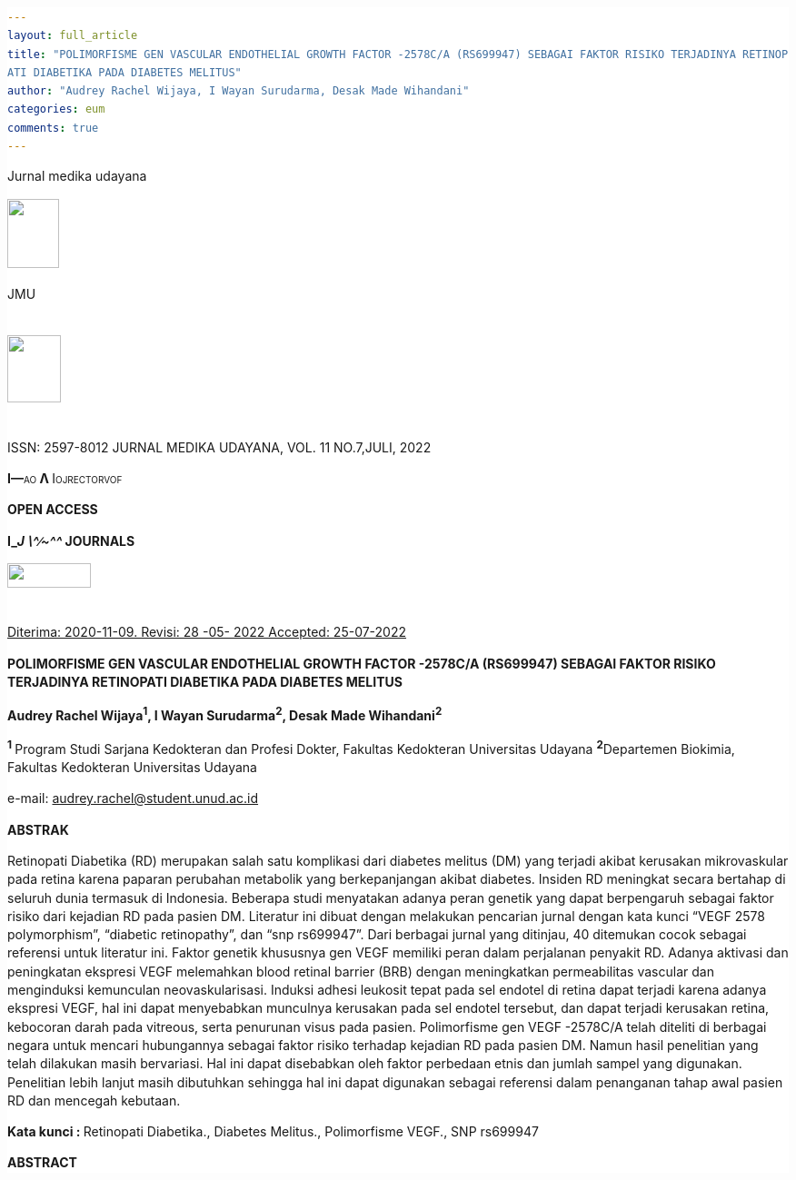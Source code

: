 ```yaml
---
layout: full_article
title: "POLIMORFISME GEN VASCULAR ENDOTHELIAL GROWTH FACTOR -2578C/A (RS699947) SEBAGAI FAKTOR RISIKO TERJADINYA RETINOPATI DIABETIKA PADA DIABETES MELITUS"
author: "Audrey Rachel Wijaya, I Wayan Surudarma, Desak Made Wihandani"
categories: eum
comments: true
---
```


<p><span class="font5">Jurnal medika udayana</span></p>
<div><img src="https://jurnal.harianregional.com/media/65993-1.jpg" alt="" style="width:43pt;height:57pt;">
<p><span class="font7">JMU</span></p>
</div><br clear="all">
<div><img src="https://jurnal.harianregional.com/media/65993-2.jpg" alt="" style="width:44pt;height:56pt;">
</div><br clear="all">
<p><span class="font6">ISSN: 2597-8012 JURNAL MEDIKA UDAYANA, VOL. 11 NO.7,JULI, 2022</span></p>
<p><span class="font8" style="font-weight:bold;">I—</span><span class="font4" style="font-variant:small-caps;">ao</span><span class="font8" style="font-weight:bold;"> Λ </span><span class="font4" style="font-variant:small-caps;">Iojrectorvof</span></p>
<p><span class="font0" style="font-weight:bold;">OPEN ACCESS</span></p>
<p><span class="font0" style="font-weight:bold;">I_</span><span class="font0" style="font-weight:bold;font-style:italic;">J∖^∕~^^</span><span class="font0" style="font-weight:bold;"> JOURNALS</span></p>
<div><img src="https://jurnal.harianregional.com/media/65993-3.jpg" alt="" style="width:69pt;height:20pt;">
</div><br clear="all">
<p><span class="font2" style="text-decoration:underline;">Diterima: 2020-11-09. Revisi: 28 -05- 2022 Accepted: 25-07-2022</span></p>
<p><span class="font9" style="font-weight:bold;">POLIMORFISME GEN VASCULAR ENDOTHELIAL GROWTH FACTOR -2578C/A (RS699947) SEBAGAI FAKTOR RISIKO TERJADINYA RETINOPATI DIABETIKA PADA DIABETES MELITUS</span></p>
<p><span class="font8" style="font-weight:bold;">Audrey Rachel Wijaya<sup>1</sup>, I Wayan Surudarma<sup>2</sup>, Desak Made Wihandani<sup>2</sup></span></p>
<p><span class="font8" style="font-weight:bold;"><sup>1</sup> </span><span class="font8">Program Studi Sarjana Kedokteran dan Profesi Dokter, Fakultas Kedokteran Universitas Udayana </span><span class="font8" style="font-weight:bold;"><sup>2</sup></span><span class="font8">Departemen Biokimia, Fakultas Kedokteran Universitas Udayana</span></p>
<p><span class="font8">e-mail: </span><a href="mailto:audrey.rachel@student.unud.ac.id"><span class="font8">audrey.rachel@student.unud.ac.id</span></a></p>
<p><span class="font8" style="font-weight:bold;">ABSTRAK</span></p>
<p><span class="font8">Retinopati Diabetika (RD) merupakan salah satu komplikasi dari diabetes melitus (DM) yang terjadi akibat kerusakan mikrovaskular pada retina karena paparan perubahan metabolik yang berkepanjangan akibat diabetes. Insiden RD meningkat secara bertahap di seluruh dunia termasuk di Indonesia. Beberapa studi menyatakan adanya peran genetik yang dapat berpengaruh sebagai faktor risiko dari kejadian RD pada pasien DM. Literatur ini dibuat dengan melakukan pencarian jurnal dengan kata kunci “VEGF 2578 polymorphism”, “diabetic retinopathy”, dan “snp rs699947”. Dari berbagai jurnal yang ditinjau, 40 ditemukan cocok sebagai referensi untuk literatur ini. Faktor genetik khususnya gen VEGF memiliki peran dalam perjalanan penyakit RD. Adanya aktivasi dan peningkatan ekspresi VEGF melemahkan blood retinal barrier (BRB) dengan meningkatkan permeabilitas vascular dan menginduksi kemunculan neovaskularisasi. Induksi adhesi leukosit tepat pada sel endotel di retina dapat terjadi karena adanya ekspresi VEGF, hal ini dapat menyebabkan munculnya kerusakan pada sel endotel tersebut, dan dapat terjadi kerusakan retina, kebocoran darah pada vitreous, serta penurunan visus pada pasien. Polimorfisme gen VEGF -2578C/A telah diteliti di berbagai negara untuk mencari hubungannya sebagai faktor risiko terhadap kejadian RD pada pasien DM. Namun hasil penelitian yang telah dilakukan masih bervariasi. Hal ini dapat disebabkan oleh faktor perbedaan etnis dan jumlah sampel yang digunakan. Penelitian lebih lanjut masih dibutuhkan sehingga hal ini dapat digunakan sebagai referensi dalam penanganan tahap awal pasien RD dan mencegah kebutaan.</span></p>
<p><span class="font8" style="font-weight:bold;">Kata kunci : </span><span class="font8">Retinopati Diabetika., Diabetes Melitus., Polimorfisme VEGF., SNP rs699947</span></p>
<p><span class="font8" style="font-weight:bold;">ABSTRACT</span></p>